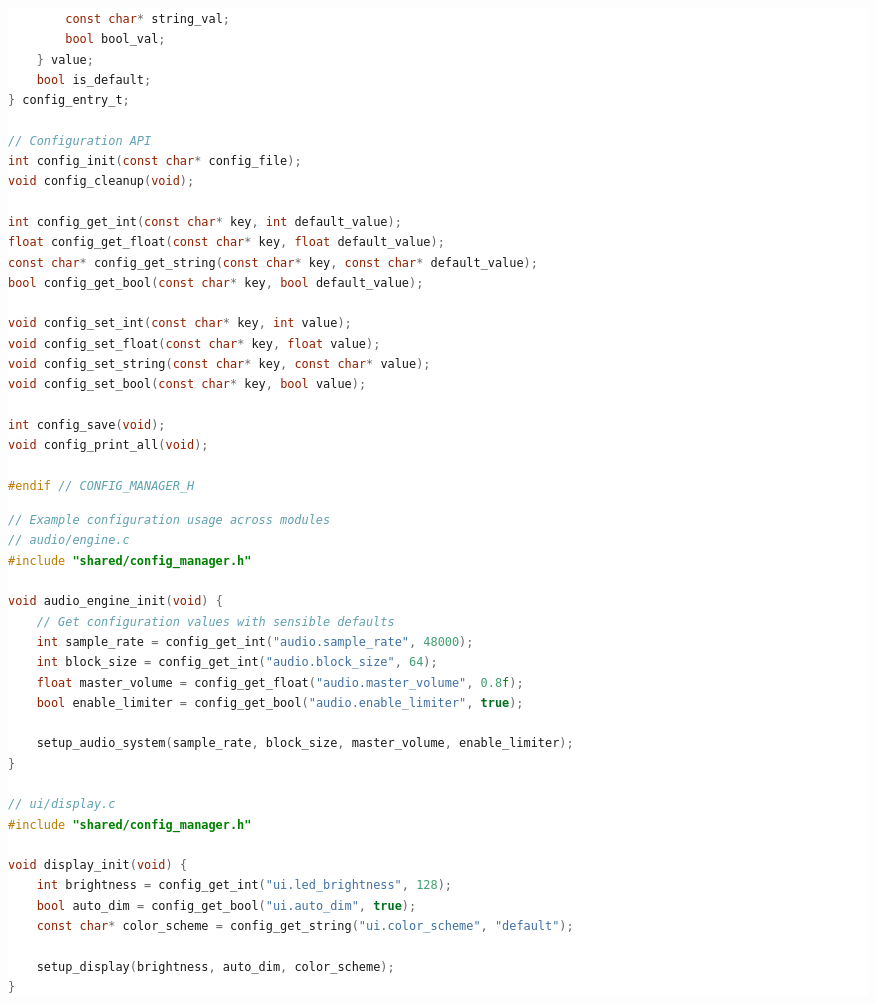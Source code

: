 ```c
        const char* string_val;
        bool bool_val;
    } value;
    bool is_default;
} config_entry_t;

// Configuration API
int config_init(const char* config_file);
void config_cleanup(void);

int config_get_int(const char* key, int default_value);
float config_get_float(const char* key, float default_value);
const char* config_get_string(const char* key, const char* default_value);
bool config_get_bool(const char* key, bool default_value);

void config_set_int(const char* key, int value);
void config_set_float(const char* key, float value);
void config_set_string(const char* key, const char* value);
void config_set_bool(const char* key, bool value);

int config_save(void);
void config_print_all(void);

#endif // CONFIG_MANAGER_H
```

```c
// Example configuration usage across modules
// audio/engine.c
#include "shared/config_manager.h"

void audio_engine_init(void) {
    // Get configuration values with sensible defaults
    int sample_rate = config_get_int("audio.sample_rate", 48000);
    int block_size = config_get_int("audio.block_size", 64);
    float master_volume = config_get_float("audio.master_volume", 0.8f);
    bool enable_limiter = config_get_bool("audio.enable_limiter", true);
    
    setup_audio_system(sample_rate, block_size, master_volume, enable_limiter);
}

// ui/display.c
#include "shared/config_manager.h"

void display_init(void) {
    int brightness = config_get_int("ui.led_brightness", 128);
    bool auto_dim = config_get_bool("ui.auto_dim", true);
    const char* color_scheme = config_get_string("ui.color_scheme", "default");
    
    setup_display(brightness, auto_dim, color_scheme);
}
```
